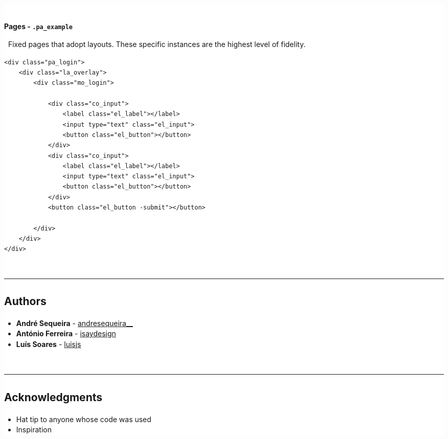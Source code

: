 &nbsp;

**Pages - `.pa_example`**

&nbsp;
Fixed pages that adopt layouts. These specific instances are the highest level of fidelity.
```
<div class="pa_login">
    <div class="la_overlay">
        <div class="mo_login">

            <div class="co_input">
                <label class="el_label"></label>
                <input type="text" class="el_input">
                <button class="el_button"></button>
            </div>
            <div class="co_input">
                <label class="el_label"></label>
                <input type="text" class="el_input">
                <button class="el_button"></button>
            </div>
            <button class="el_button -submit"></button>

        </div>
    </div>
</div>
```






&nbsp;

---
## Authors

* **André Sequeira** - [andresequeira__](https://github.com/andresequeira__)
* **António Ferreira** - [isaydesign](https://github.com/isaydesign)
* **Luís Soares** - [luisjs](https://github.com/luisjs)

&nbsp;

---
## Acknowledgments

* Hat tip to anyone whose code was used
* Inspiration
